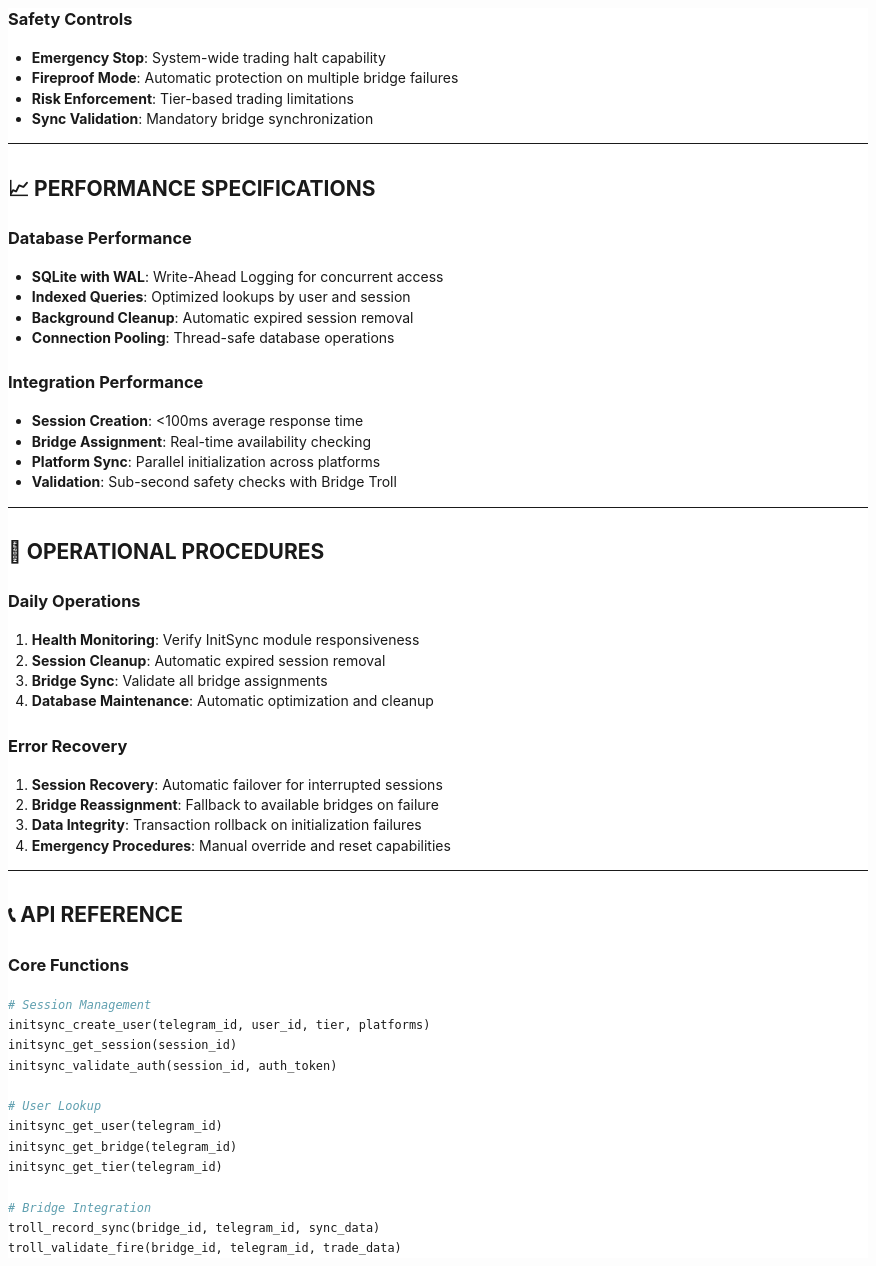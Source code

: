 ### Safety Controls
- **Emergency Stop**: System-wide trading halt capability
- **Fireproof Mode**: Automatic protection on multiple bridge failures
- **Risk Enforcement**: Tier-based trading limitations
- **Sync Validation**: Mandatory bridge synchronization

---

## 📈 PERFORMANCE SPECIFICATIONS

### Database Performance
- **SQLite with WAL**: Write-Ahead Logging for concurrent access
- **Indexed Queries**: Optimized lookups by user and session
- **Background Cleanup**: Automatic expired session removal
- **Connection Pooling**: Thread-safe database operations

### Integration Performance
- **Session Creation**: <100ms average response time
- **Bridge Assignment**: Real-time availability checking
- **Platform Sync**: Parallel initialization across platforms
- **Validation**: Sub-second safety checks with Bridge Troll

---

## 🔄 OPERATIONAL PROCEDURES

### Daily Operations
1. **Health Monitoring**: Verify InitSync module responsiveness
2. **Session Cleanup**: Automatic expired session removal
3. **Bridge Sync**: Validate all bridge assignments
4. **Database Maintenance**: Automatic optimization and cleanup

### Error Recovery
1. **Session Recovery**: Automatic failover for interrupted sessions
2. **Bridge Reassignment**: Fallback to available bridges on failure
3. **Data Integrity**: Transaction rollback on initialization failures
4. **Emergency Procedures**: Manual override and reset capabilities

---

## 📞 API REFERENCE

### Core Functions
```python
# Session Management
initsync_create_user(telegram_id, user_id, tier, platforms)
initsync_get_session(session_id)
initsync_validate_auth(session_id, auth_token)

# User Lookup
initsync_get_user(telegram_id)
initsync_get_bridge(telegram_id)  
initsync_get_tier(telegram_id)

# Bridge Integration
troll_record_sync(bridge_id, telegram_id, sync_data)
troll_validate_fire(bridge_id, telegram_id, trade_data)
```
